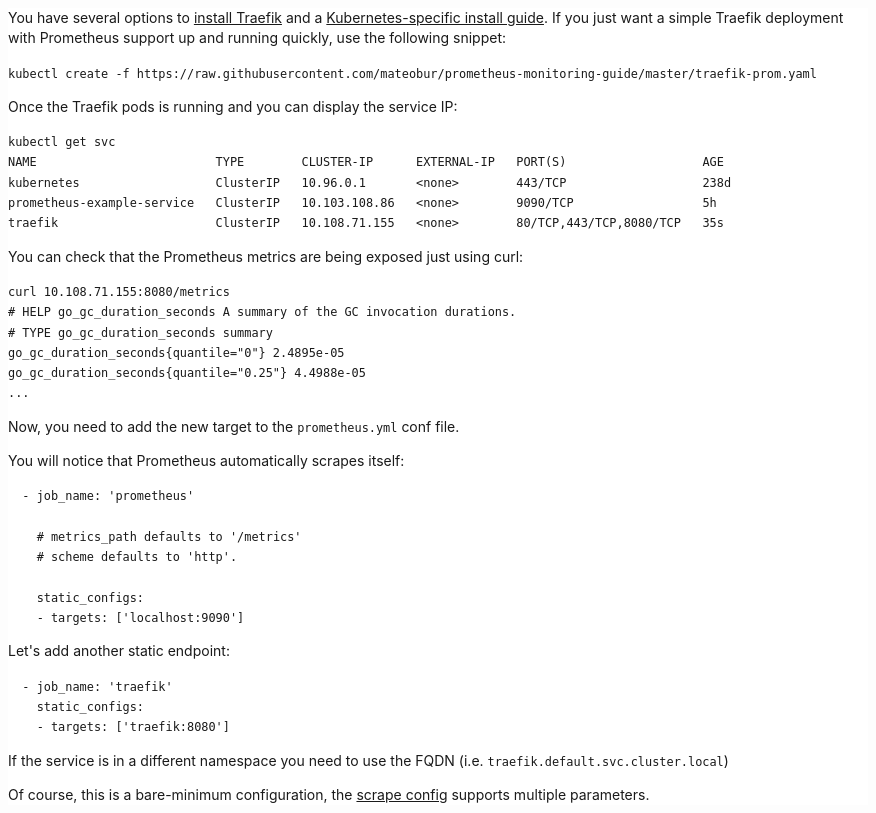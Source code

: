 You have several options to <a href="https://docs.traefik.io/" target="_blank" rel="noopener">install Traefik</a> and a <a href="https://github.com/containous/traefik/blob/master/docs/user-guide/kubernetes.md" target="_blank" rel="noopener">Kubernetes-specific install guide</a>. If you just want a simple Traefik deployment with Prometheus support up and running quickly, use the following snippet:

    kubectl create -f https://raw.githubusercontent.com/mateobur/prometheus-monitoring-guide/master/traefik-prom.yaml

Once the Traefik pods is running and you can display the service IP:

    kubectl get svc
    NAME                         TYPE        CLUSTER-IP      EXTERNAL-IP   PORT(S)                   AGE
    kubernetes                   ClusterIP   10.96.0.1       <none>        443/TCP                   238d
    prometheus-example-service   ClusterIP   10.103.108.86   <none>        9090/TCP                  5h
    traefik                      ClusterIP   10.108.71.155   <none>        80/TCP,443/TCP,8080/TCP   35s

You can check that the Prometheus metrics are being exposed just using curl:

    curl 10.108.71.155:8080/metrics
    # HELP go_gc_duration_seconds A summary of the GC invocation durations.
    # TYPE go_gc_duration_seconds summary
    go_gc_duration_seconds{quantile="0"} 2.4895e-05
    go_gc_duration_seconds{quantile="0.25"} 4.4988e-05
    ...

Now, you need to add the new target to the `prometheus.yml` conf file.

You will notice that Prometheus automatically scrapes itself:

      - job_name: 'prometheus'
    
        # metrics_path defaults to '/metrics'
        # scheme defaults to 'http'.
    
        static_configs:
        - targets: ['localhost:9090']

Let's add another static endpoint:

      - job_name: 'traefik'
        static_configs:
        - targets: ['traefik:8080']

If the service is in a different namespace you need to use the FQDN (i.e. `traefik.default.svc.cluster.local`)

Of course, this is a bare-minimum configuration, the <a href="https://prometheus.io/docs/prometheus/latest/configuration/configuration/#%3Cscrape_config%3E" target="_blank" rel="noopener">scrape config</a> supports multiple parameters.


 [1]: #whyuseprometheusforkubernetesmonitoring
 [2]: #howprometheuscomparestootherkubernetesmonitoringtools
 [3]: #howtoinstallprometheus
 [4]: #howtomonitorakubernetesservicewithprometheus
 [5]: #howtomonitorkubernetesserviceswithprometheusexportersmonitoringappsusingprometheusexporters
 [6]: #monitoringkubernetesclusterwithprometheusandkubestatemetrics
 [7]: #monitoringthekubernetesnodeswithprometheus
 [8]: #monitoringkubestatemetricswithprometheus
 [9]: #monitoringkubernetesinternalcomponentswithprometheus
 [10]: https://sysdigrp2rs.wpengine.com/blog/kubernetes-monitoring-with-prometheus-alertmanager-grafana-pushgateway-part-2/